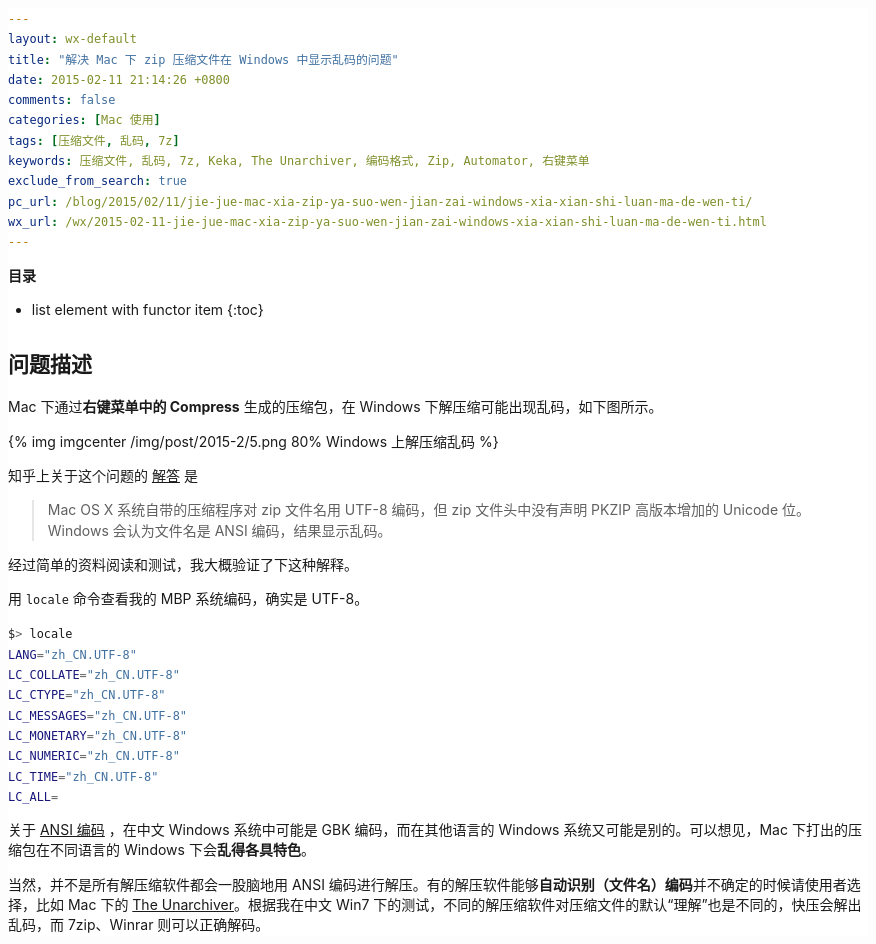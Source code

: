 ```yaml
---
layout: wx-default
title: "解决 Mac 下 zip 压缩文件在 Windows 中显示乱码的问题"
date: 2015-02-11 21:14:26 +0800
comments: false
categories: [Mac 使用]
tags: [压缩文件, 乱码, 7z]
keywords: 压缩文件, 乱码, 7z, Keka, The Unarchiver, 编码格式, Zip, Automator, 右键菜单
exclude_from_search: true
pc_url: /blog/2015/02/11/jie-jue-mac-xia-zip-ya-suo-wen-jian-zai-windows-xia-xian-shi-luan-ma-de-wen-ti/
wx_url: /wx/2015-02-11-jie-jue-mac-xia-zip-ya-suo-wen-jian-zai-windows-xia-xian-shi-luan-ma-de-wen-ti.html
---
```


__目录__

* list element with functor item
{:toc}



## 问题描述

Mac 下通过**右键菜单中的 Compress** 生成的压缩包，在 Windows 下解压缩可能出现乱码，如下图所示。

{% img imgcenter /img/post/2015-2/5.png 80% Windows 上解压缩乱码 %}

知乎上关于这个问题的 [解答](http://www.zhihu.com/question/19646289) 是

> Mac OS X 系统自带的压缩程序对 zip 文件名用 UTF-8 编码，但 zip 文件头中没有声明 PKZIP 高版本增加的 Unicode 位。Windows 会认为文件名是 ANSI 编码，结果显示乱码。

经过简单的资料阅读和测试，我大概验证了下这种解释。



用 `locale` 命令查看我的 MBP 系统编码，确实是 UTF-8。

```bash 系统编码
$> locale
LANG="zh_CN.UTF-8"
LC_COLLATE="zh_CN.UTF-8"
LC_CTYPE="zh_CN.UTF-8"
LC_MESSAGES="zh_CN.UTF-8"
LC_MONETARY="zh_CN.UTF-8"
LC_NUMERIC="zh_CN.UTF-8"
LC_TIME="zh_CN.UTF-8"
LC_ALL=
```

关于 [ANSI 编码](http://baike.baidu.com/subview/185282/6215666.htm) ，在中文 Windows 系统中可能是 GBK 编码，而在其他语言的 Windows 系统又可能是别的。可以想见，Mac 下打出的压缩包在不同语言的 Windows 下会**乱得各具特色**。

当然，并不是所有解压缩软件都会一股脑地用 ANSI 编码进行解压。有的解压软件能够**自动识别（文件名）编码**并不确定的时候请使用者选择，比如 Mac 下的 [The Unarchiver](http://unarchiver.c3.cx/unarchiver)。根据我在中文 Win7 下的测试，不同的解压缩软件对压缩文件的默认“理解”也是不同的，快压会解出乱码，而 7zip、Winrar 则可以正确解码。
